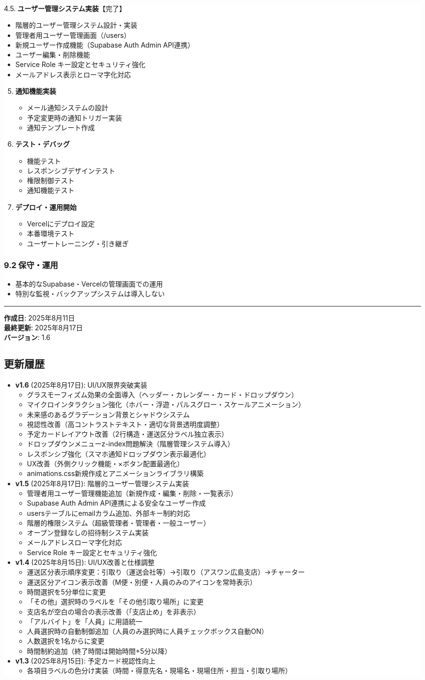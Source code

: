 4.5. **ユーザー管理システム実装**【完了】
   - 階層的ユーザー管理システム設計・実装
   - 管理者用ユーザー管理画面（/users）
   - 新規ユーザー作成機能（Supabase Auth Admin API連携）
   - ユーザー編集・削除機能
   - Service Role キー設定とセキュリティ強化
   - メールアドレス表示とローマ字化対応

5. **通知機能実装**
   - メール通知システムの設計
   - 予定変更時の通知トリガー実装
   - 通知テンプレート作成

6. **テスト・デバッグ**
   - 機能テスト
   - レスポンシブデザインテスト
   - 権限制御テスト
   - 通知機能テスト

7. **デプロイ・運用開始**
   - Vercelにデプロイ設定
   - 本番環境テスト
   - ユーザートレーニング・引き継ぎ

### 9.2 保守・運用
- 基本的なSupabase・Vercelの管理画面での運用
- 特別な監視・バックアップシステムは導入しない

---

**作成日**: 2025年8月11日  
**最終更新**: 2025年8月17日  
**バージョン**: 1.6

## 更新履歴
- **v1.6** (2025年8月17日): UI/UX限界突破実装
  - グラスモーフィズム効果の全面導入（ヘッダー・カレンダー・カード・ドロップダウン）
  - マイクロインタラクション強化（ホバー・浮遊・パルスグロー・スケールアニメーション）
  - 未来感のあるグラデーション背景とシャドウシステム
  - 視認性改善（高コントラストテキスト・適切な背景透明度調整）
  - 予定カードレイアウト改善（2行構造・運送区分ラベル独立表示）
  - ドロップダウンメニューz-index問題解決（階層管理システム導入）
  - レスポンシブ強化（スマホ通知ドロップダウン表示最適化）
  - UX改善（外側クリック機能・×ボタン配置最適化）
  - animations.css新規作成とアニメーションライブラリ構築
- **v1.5** (2025年8月17日): 階層的ユーザー管理システム実装
  - 管理者用ユーザー管理機能追加（新規作成・編集・削除・一覧表示）
  - Supabase Auth Admin API連携による安全なユーザー作成
  - usersテーブルにemailカラム追加、外部キー制約対応
  - 階層的権限システム（超級管理者・管理者・一般ユーザー）
  - オープン登録なしの招待制システム実装
  - メールアドレスローマ字化対応
  - Service Role キー設定とセキュリティ強化
- **v1.4** (2025年8月15日): UI/UX改善と仕様調整
  - 運送区分表示順序変更：引取り（運送会社等）→引取り（アスワン広島支店）→チャーター
  - 運送区分アイコン表示改善（M便・別便・人員のみのアイコンを常時表示）
  - 時間選択を5分単位に変更
  - 「その他」選択時のラベルを「その他引取り場所」に変更
  - 支店名が空白の場合の表示改善（「支店止め」を非表示）
  - 「アルバイト」を「人員」に用語統一
  - 人員選択時の自動制御追加（人員のみ選択時に人員チェックボックス自動ON）
  - 人数選択を1名からに変更
  - 時間制約追加（終了時間は開始時間+5分以降）
- **v1.3** (2025年8月15日): 予定カード視認性向上
  - 各項目ラベルの色分け実装（時間・得意先名・現場名・現場住所・担当・引取り場所）